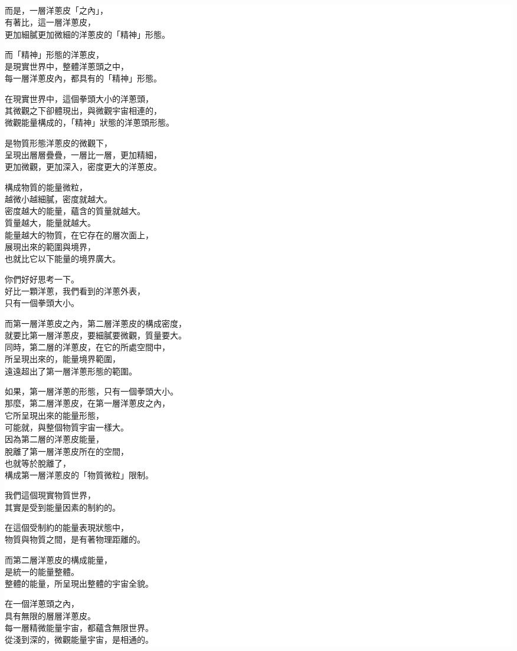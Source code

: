 而是，一層洋蔥皮「之內」，<br>
有著比，這一層洋蔥皮，<br>
更加細膩更加微細的洋蔥皮的「精神」形態。<br>

而「精神」形態的洋蔥皮，<br>
是現實世界中，整體洋蔥頭之中，<br>
每一層洋蔥皮內，都具有的「精神」形態。<br>

在現實世界中，這個拳頭大小的洋蔥頭，<br>
其微觀之下卻體現出，與微觀宇宙相連的，<br>
微觀能量構成的，「精神」狀態的洋蔥頭形態。<br>

是物質形態洋蔥皮的微觀下，<br>
呈現出層層疊疊，一層比一層，更加精細，<br>
更加微觀，更加深入，密度更大的洋蔥皮。<br>

構成物質的能量微粒，<br>
越微小越細膩，密度就越大。<br>
密度越大的能量，蘊含的質量就越大。<br>
質量越大，能量就越大。<br>
能量越大的物質，在它存在的層次面上，<br>
展現出來的範圍與境界，<br>
也就比它以下能量的境界廣大。<br>

你們好好思考一下。<br>
好比一顆洋蔥，我們看到的洋蔥外表，<br>
只有一個拳頭大小。<br>

而第一層洋蔥皮之內，第二層洋蔥皮的構成密度，<br>
就要比第一層洋蔥皮，要細膩要微觀，質量要大。<br>
同時，第二層的洋蔥皮，在它的所處空間中，<br>
所呈現出來的，能量境界範圍，<br>
遠遠超出了第一層洋蔥形態的範圍。<br>

如果，第一層洋蔥的形態，只有一個拳頭大小。<br>
那麼，第二層洋蔥皮，在第一層洋蔥皮之內，<br>
它所呈現出來的能量形態，<br>
可能就，與整個物質宇宙一樣大。<br>
因為第二層的洋蔥皮能量，<br>
脫離了第一層洋蔥皮所在的空間，<br>
也就等於脫離了，<br>
構成第一層洋蔥皮的「物質微粒」限制。<br>

我們這個現實物質世界，<br>
其實是受到能量因素的制約的。<br>

在這個受制約的能量表現狀態中，<br>
物質與物質之間，是有著物理距離的。<br>

而第二層洋蔥皮的構成能量，<br>
是統一的能量整體。<br>
整體的能量，所呈現出整體的宇宙全貌。<br>

在一個洋蔥頭之內，<br>
具有無限的層層洋蔥皮。<br>
每一層精微能量宇宙，都蘊含無限世界。<br>
從淺到深的，微觀能量宇宙，是相通的。<br>
